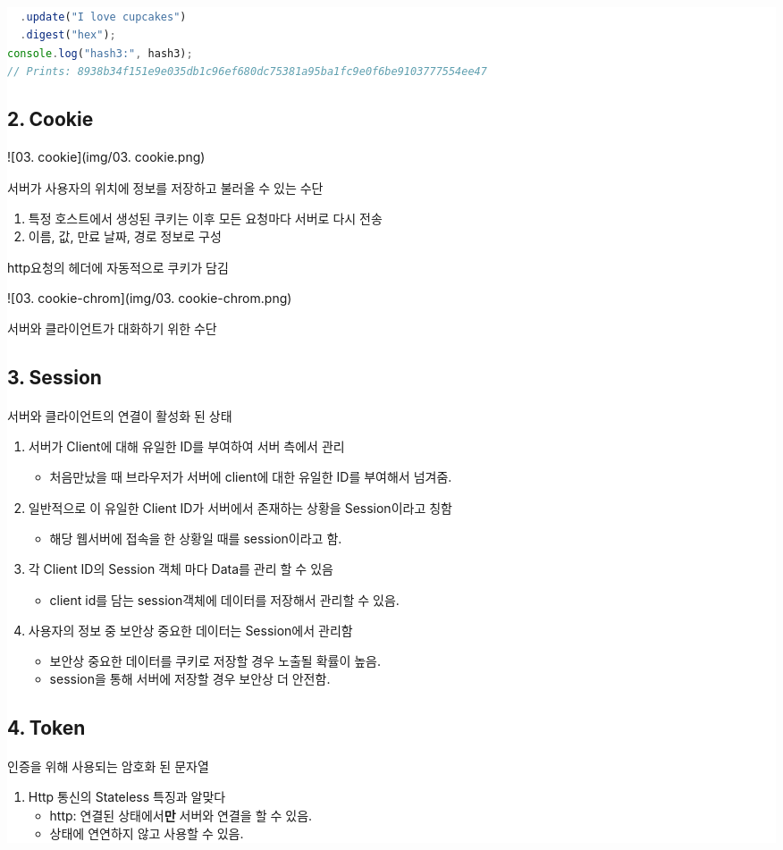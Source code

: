 ```js
  .update("I love cupcakes")
  .digest("hex");
console.log("hash3:", hash3);
// Prints: 8938b34f151e9e035db1c96ef680dc75381a95ba1fc9e0f6be9103777554ee47
```





## 2. Cookie

![03. cookie](img/03. cookie.png)

서버가 사용자의 위치에 정보를 저장하고 불러올 수 있는 수단

1. 특정 호스트에서 생성된 쿠키는 이후 모든 요청마다 서버로 다시 전송
2. 이름, 값, 만료 날짜, 경로 정보로 구성



http요청의 헤더에 자동적으로 쿠키가 담김

![03. cookie-chrom](img/03. cookie-chrom.png)



서버와 클라이언트가 대화하기 위한 수단





## 3. Session

서버와 클라이언트의 연결이 활성화 된 상태

1. 서버가 Client에 대해 유일한 ID를 부여하여 서버 측에서 관리
   * 처음만났을 때 브라우저가 서버에 client에 대한 유일한 ID를 부여해서 넘겨줌.

2. 일반적으로 이 유일한 Client ID가 서버에서 존재하는 상황을 Session이라고 칭함
   * 해당 웹서버에 접속을 한 상황일 때를 session이라고 함.

3. 각 Client ID의 Session 객체 마다 Data를 관리 할 수 있음
   * client id를 담는 session객체에 데이터를 저장해서 관리할 수 있음.

4. 사용자의 정보 중 보안상 중요한 데이터는 Session에서 관리함
   * 보안상 중요한 데이터를 쿠키로 저장할 경우 노출될 확률이 높음.
   * session을 통해 서버에 저장할 경우 보안상 더 안전함.



## 4. Token

인증을 위해 사용되는 암호화 된 문자열

1. Http 통신의 Stateless 특징과 알맞다
   * http: 연결된 상태에서**만** 서버와 연결을 할 수 있음.
   * 상태에 연연하지 않고 사용할 수 있음.

